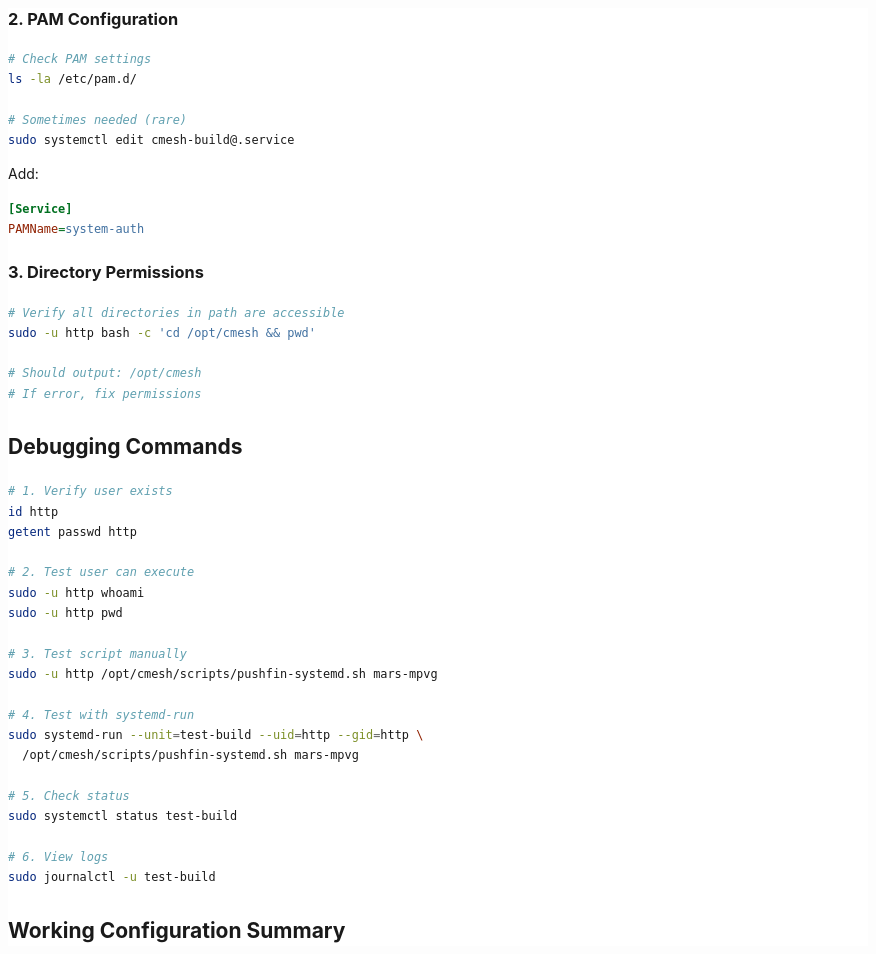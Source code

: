 ### 2. PAM Configuration

```bash
# Check PAM settings
ls -la /etc/pam.d/

# Sometimes needed (rare)
sudo systemctl edit cmesh-build@.service
```

Add:
```ini
[Service]
PAMName=system-auth
```

### 3. Directory Permissions

```bash
# Verify all directories in path are accessible
sudo -u http bash -c 'cd /opt/cmesh && pwd'

# Should output: /opt/cmesh
# If error, fix permissions
```

## Debugging Commands

```bash
# 1. Verify user exists
id http
getent passwd http

# 2. Test user can execute
sudo -u http whoami
sudo -u http pwd

# 3. Test script manually
sudo -u http /opt/cmesh/scripts/pushfin-systemd.sh mars-mpvg

# 4. Test with systemd-run
sudo systemd-run --unit=test-build --uid=http --gid=http \
  /opt/cmesh/scripts/pushfin-systemd.sh mars-mpvg

# 5. Check status
sudo systemctl status test-build

# 6. View logs
sudo journalctl -u test-build
```

## Working Configuration Summary
